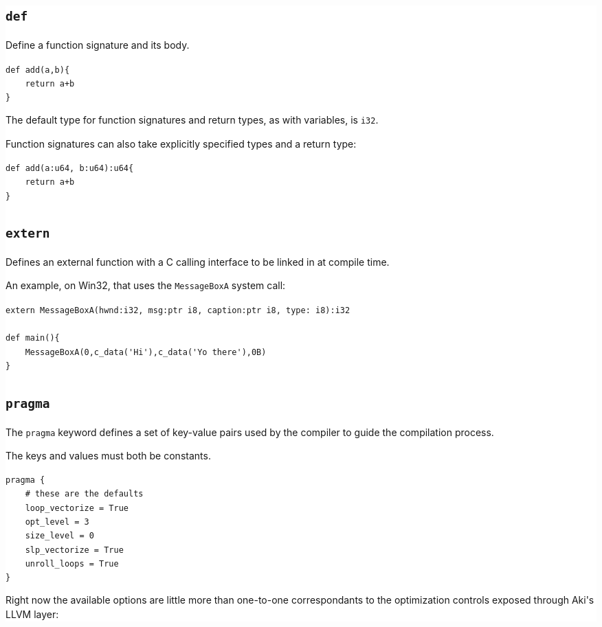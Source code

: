 ## `def`

Define a function signature and its body.

```
def add(a,b){
    return a+b
}

```

The default type for function signatures and return types, as with variables, is `i32`.

Function signatures can also take explicitly specified types and a return type:

```
def add(a:u64, b:u64):u64{
    return a+b
}
```

## `extern`

Defines an external function with a C calling interface to be linked in at compile time.

An example, on Win32, that uses the `MessageBoxA` system call:

```
extern MessageBoxA(hwnd:i32, msg:ptr i8, caption:ptr i8, type: i8):i32

def main(){
    MessageBoxA(0,c_data('Hi'),c_data('Yo there'),0B)
}
```

## `pragma`

The `pragma` keyword defines a set of key-value pairs used by the compiler to guide the compilation process.

The keys and values must both be constants.

```
pragma {
    # these are the defaults
    loop_vectorize = True    
    opt_level = 3
    size_level = 0
    slp_vectorize = True
    unroll_loops = True
}
```

Right now the available options are little more than one-to-one correspondants to the optimization controls exposed through Aki's LLVM layer:
